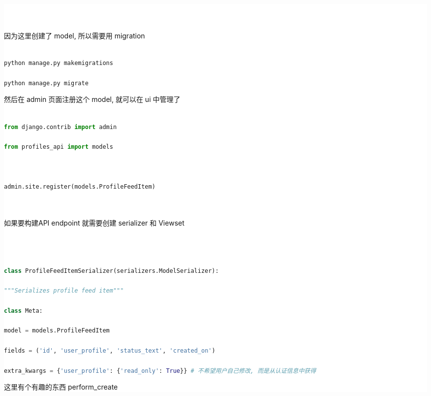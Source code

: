 ```python

  

```

因为这里创建了 model, 所以需要用 migration

  

```python

python manage.py makemigrations

python manage.py migrate

```

然后在 admin 页面注册这个 model, 就可以在 ui 中管理了

```python

from django.contrib import admin

from profiles_api import models

  

admin.site.register(models.ProfileFeedItem)

  

```

如果要构建API endpoint 就需要创建 serializer 和 Viewset

  

```python

  

class ProfileFeedItemSerializer(serializers.ModelSerializer):

"""Serializes profile feed item"""

class Meta:

model = models.ProfileFeedItem

fields = ('id', 'user_profile', 'status_text', 'created_on')

extra_kwargs = {'user_profile': {'read_only': True}} # 不希望用户自己修改, 而是从认证信息中获得

```

  

这里有个有趣的东西 perform_create
